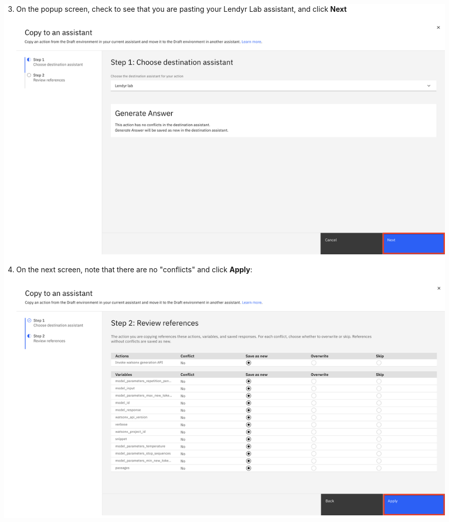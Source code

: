3. On the popup screen, check to see that you are pasting your Lendyr Lab assistant, and click **Next**

    ![](./images/202/destination-assistant.png)

4. On the next screen, note that there are no "conflicts" and click **Apply**:

    ![](./images/202/apply-btn.png)
